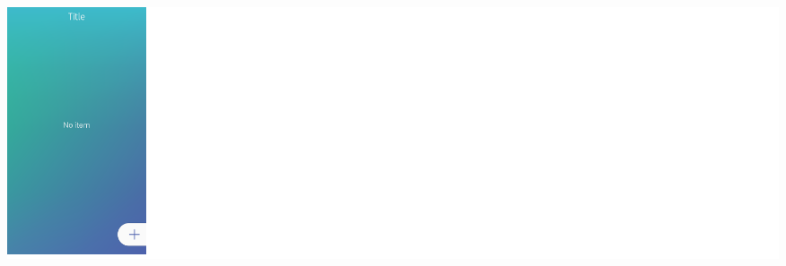 <img src="media/4.7.5_n.png" margin-right="2px" width="155px" alt="Deleting items in a list view" />  
